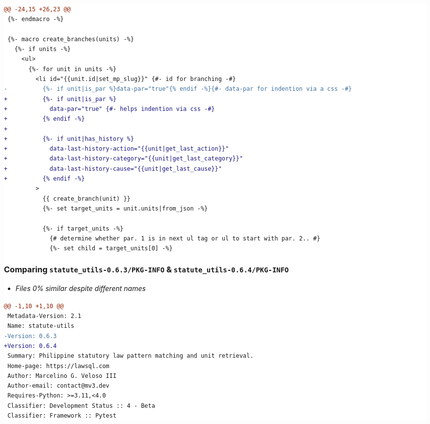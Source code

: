 ```diff
@@ -24,15 +26,23 @@
 {%- endmacro -%}
 
 {%- macro create_branches(units) -%}
   {%- if units -%}
     <ul>
       {%- for unit in units -%}
         <li id="{{unit.id|set_mp_slug}}" {#- id for branching -#}
-          {%- if unit|is_par %}data-par="true"{% endif -%}{#- data-par for indention via a css -#}
+          {%- if unit|is_par %}
+            data-par="true" {#- helps indention via css -#}
+          {% endif -%}
+
+          {%- if unit|has_history %}
+            data-last-history-action="{{unit|get_last_action}}"
+            data-last-history-category="{{unit|get_last_category}}"
+            data-last-history-cause="{{unit|get_last_cause}}"
+          {% endif -%}
         >
           {{ create_branch(unit) }}
           {%- set target_units = unit.units|from_json -%}
 
           {%- if target_units -%}
             {# determine whether par. 1 is in next ul tag or ul to start with par. 2.. #}
             {%- set child = target_units[0] -%}
```

### Comparing `statute_utils-0.6.3/PKG-INFO` & `statute_utils-0.6.4/PKG-INFO`

 * *Files 0% similar despite different names*

```diff
@@ -1,10 +1,10 @@
 Metadata-Version: 2.1
 Name: statute-utils
-Version: 0.6.3
+Version: 0.6.4
 Summary: Philippine statutory law pattern matching and unit retrieval.
 Home-page: https://lawsql.com
 Author: Marcelino G. Veloso III
 Author-email: contact@mv3.dev
 Requires-Python: >=3.11,<4.0
 Classifier: Development Status :: 4 - Beta
 Classifier: Framework :: Pytest
```

